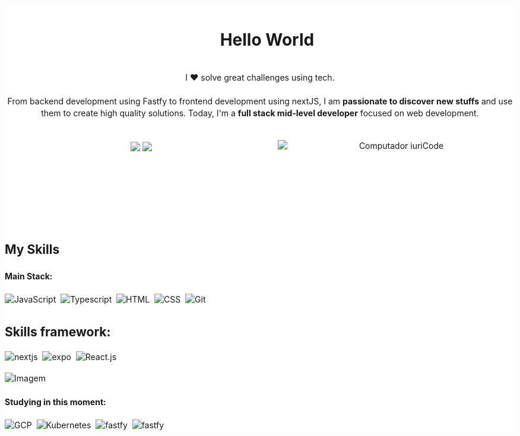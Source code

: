 <div id="user-content-toc">
  <ul align="center">
    <summary><h1 style="display: inline-block">Hello World</h1></summary>
</div>

<p align="center">I ❤️ solve great challenges using tech. <br><br> From backend development using Fastfy to frontend development using nextJS, I am <strong>passionate to discover new stuffs</strong> and use them to create high quality solutions. Today, I'm a <strong>full stack mid-level developer</strong> focused on web development.</p>&nbsp;

<div  align="center" style="margin-bottom:100px">
<img width=55% align="center"  src="https://github-readme-streak-stats.herokuapp.com?user=marciovin&theme=radical&mode=weekly" />
<img width=40% align="center" src="https://github-readme-stats-git-main-marciovin.vercel.app/api/top-langs/?username=marciovin&show_icons=true&theme=radical&layout=compact" />
  
<img src="https://raw.githubusercontent.com/MicaelliMedeiros/micaellimedeiros/master/image/computer-illustration.png" min-width="400px" max-width="400px" width="400px" align="right" alt="Computador iuriCode">
 </div>
 
 &nbsp;
 &nbsp;


## My Skills

#### Main Stack:


![JavaScript](https://img.shields.io/badge/JavaScript-F7DF1E?style=for-the-badge&logo=javascript&logoColor=black)&nbsp;
![Typescript](https://img.shields.io/badge/TypeScript-007ACC?style=for-the-badge&logo=typescript&logoColor=white)&nbsp;
![HTML](https://img.shields.io/badge/HTML5-E34F26?style=for-the-badge&logo=html5&logoColor=white)&nbsp;
![CSS](https://img.shields.io/badge/CSS3-1572B6?style=for-the-badge&logo=css3&logoColor=white)&nbsp;
 ![Git](https://img.shields.io/badge/GIT-E44C30?style=for-the-badge&logo=git&logoColor=white)&nbsp;



 ## Skills framework:
 ![nextjs](https://img.shields.io/badge/next%20js-000000?style=for-the-badge&logo=nextdotjs&logoColor=white)&nbsp;
 ![expo](https://img.shields.io/badge/Expo-1B1F23?style=for-the-badge&logo=expo&logoColor=white)&nbsp;
 ![React.js](https://img.shields.io/badge/React-20232A?style=for-the-badge&logo=react&logoColor=61DAFB)&nbsp;

<p align="left">
  <img align="center" src="https://github.com/VariableBee/VariableBee/assets/77739311/4e9f41af-6b57-49a7-b15a-74322e96b4d7" alt="Imagem">
</p>

#### Studying in this moment:

![GCP](https://img.shields.io/badge/Prisma-3982CE?style=for-the-badge&logo=Prisma&logoColor=white)&nbsp;
![Kubernetes](https://img.shields.io/badge/MySQL-005C84?style=for-the-badge&logo=mysql&logoColor=white)&nbsp;
![fastfy](https://img.shields.io/badge/fastify-202020?style=for-the-badge&logo=fastify&logoColor=white)&nbsp;
![fastfy](https://img.shields.io/badge/Node%20js-339933?style=for-the-badge&logo=nodedotjs&logoColor=white)&nbsp;
